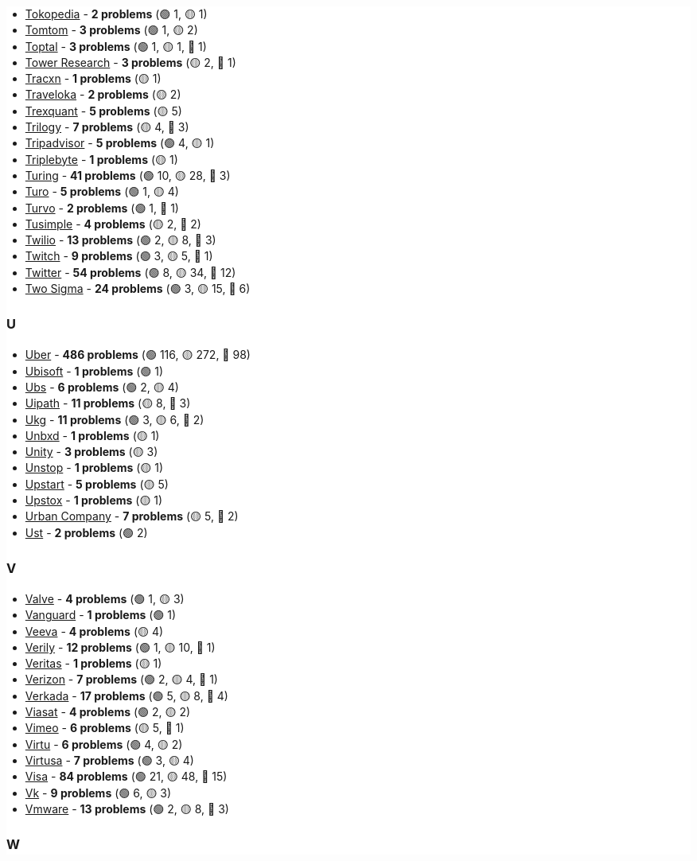 - [Tokopedia](markdown/tokopedia.md) - **2 problems** (🟢 1, 🟡 1)
- [Tomtom](markdown/tomtom.md) - **3 problems** (🟢 1, 🟡 2)
- [Toptal](markdown/toptal.md) - **3 problems** (🟢 1, 🟡 1, 🔴 1)
- [Tower Research](markdown/tower-research.md) - **3 problems** (🟡 2, 🔴 1)
- [Tracxn](markdown/tracxn.md) - **1 problems** (🟡 1)
- [Traveloka](markdown/traveloka.md) - **2 problems** (🟡 2)
- [Trexquant](markdown/trexquant.md) - **5 problems** (🟡 5)
- [Trilogy](markdown/trilogy.md) - **7 problems** (🟡 4, 🔴 3)
- [Tripadvisor](markdown/tripadvisor.md) - **5 problems** (🟢 4, 🟡 1)
- [Triplebyte](markdown/triplebyte.md) - **1 problems** (🟡 1)
- [Turing](markdown/turing.md) - **41 problems** (🟢 10, 🟡 28, 🔴 3)
- [Turo](markdown/turo.md) - **5 problems** (🟢 1, 🟡 4)
- [Turvo](markdown/turvo.md) - **2 problems** (🟢 1, 🔴 1)
- [Tusimple](markdown/tusimple.md) - **4 problems** (🟡 2, 🔴 2)
- [Twilio](markdown/twilio.md) - **13 problems** (🟢 2, 🟡 8, 🔴 3)
- [Twitch](markdown/twitch.md) - **9 problems** (🟢 3, 🟡 5, 🔴 1)
- [Twitter](markdown/twitter.md) - **54 problems** (🟢 8, 🟡 34, 🔴 12)
- [Two Sigma](markdown/two-sigma.md) - **24 problems** (🟢 3, 🟡 15, 🔴 6)

### U

- [Uber](markdown/uber.md) - **486 problems** (🟢 116, 🟡 272, 🔴 98)
- [Ubisoft](markdown/ubisoft.md) - **1 problems** (🟢 1)
- [Ubs](markdown/ubs.md) - **6 problems** (🟢 2, 🟡 4)
- [Uipath](markdown/uipath.md) - **11 problems** (🟡 8, 🔴 3)
- [Ukg](markdown/ukg.md) - **11 problems** (🟢 3, 🟡 6, 🔴 2)
- [Unbxd](markdown/unbxd.md) - **1 problems** (🟡 1)
- [Unity](markdown/unity.md) - **3 problems** (🟡 3)
- [Unstop](markdown/unstop.md) - **1 problems** (🟡 1)
- [Upstart](markdown/upstart.md) - **5 problems** (🟡 5)
- [Upstox](markdown/upstox.md) - **1 problems** (🟡 1)
- [Urban Company](markdown/urban-company.md) - **7 problems** (🟡 5, 🔴 2)
- [Ust](markdown/ust.md) - **2 problems** (🟢 2)

### V

- [Valve](markdown/valve.md) - **4 problems** (🟢 1, 🟡 3)
- [Vanguard](markdown/vanguard.md) - **1 problems** (🟢 1)
- [Veeva](markdown/veeva.md) - **4 problems** (🟡 4)
- [Verily](markdown/verily.md) - **12 problems** (🟢 1, 🟡 10, 🔴 1)
- [Veritas](markdown/veritas.md) - **1 problems** (🟡 1)
- [Verizon](markdown/verizon.md) - **7 problems** (🟢 2, 🟡 4, 🔴 1)
- [Verkada](markdown/verkada.md) - **17 problems** (🟢 5, 🟡 8, 🔴 4)
- [Viasat](markdown/viasat.md) - **4 problems** (🟢 2, 🟡 2)
- [Vimeo](markdown/vimeo.md) - **6 problems** (🟡 5, 🔴 1)
- [Virtu](markdown/virtu.md) - **6 problems** (🟢 4, 🟡 2)
- [Virtusa](markdown/virtusa.md) - **7 problems** (🟢 3, 🟡 4)
- [Visa](markdown/visa.md) - **84 problems** (🟢 21, 🟡 48, 🔴 15)
- [Vk](markdown/vk.md) - **9 problems** (🟢 6, 🟡 3)
- [Vmware](markdown/vmware.md) - **13 problems** (🟢 2, 🟡 8, 🔴 3)

### W
